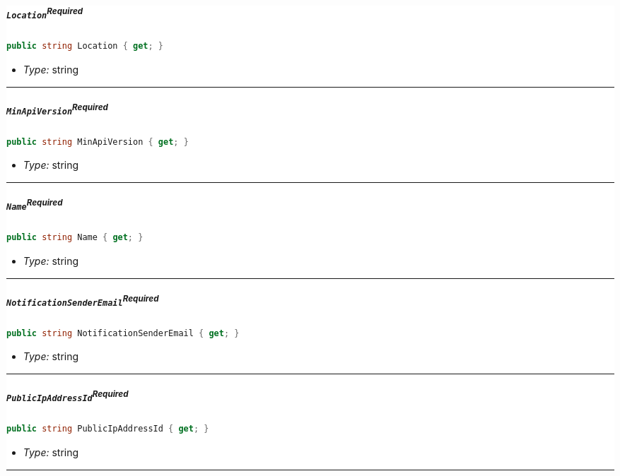 ##### `Location`<sup>Required</sup> <a name="Location" id="@cdktf/provider-azurerm.apiManagement.ApiManagement.property.location"></a>

```csharp
public string Location { get; }
```

- *Type:* string

---

##### `MinApiVersion`<sup>Required</sup> <a name="MinApiVersion" id="@cdktf/provider-azurerm.apiManagement.ApiManagement.property.minApiVersion"></a>

```csharp
public string MinApiVersion { get; }
```

- *Type:* string

---

##### `Name`<sup>Required</sup> <a name="Name" id="@cdktf/provider-azurerm.apiManagement.ApiManagement.property.name"></a>

```csharp
public string Name { get; }
```

- *Type:* string

---

##### `NotificationSenderEmail`<sup>Required</sup> <a name="NotificationSenderEmail" id="@cdktf/provider-azurerm.apiManagement.ApiManagement.property.notificationSenderEmail"></a>

```csharp
public string NotificationSenderEmail { get; }
```

- *Type:* string

---

##### `PublicIpAddressId`<sup>Required</sup> <a name="PublicIpAddressId" id="@cdktf/provider-azurerm.apiManagement.ApiManagement.property.publicIpAddressId"></a>

```csharp
public string PublicIpAddressId { get; }
```

- *Type:* string

---
